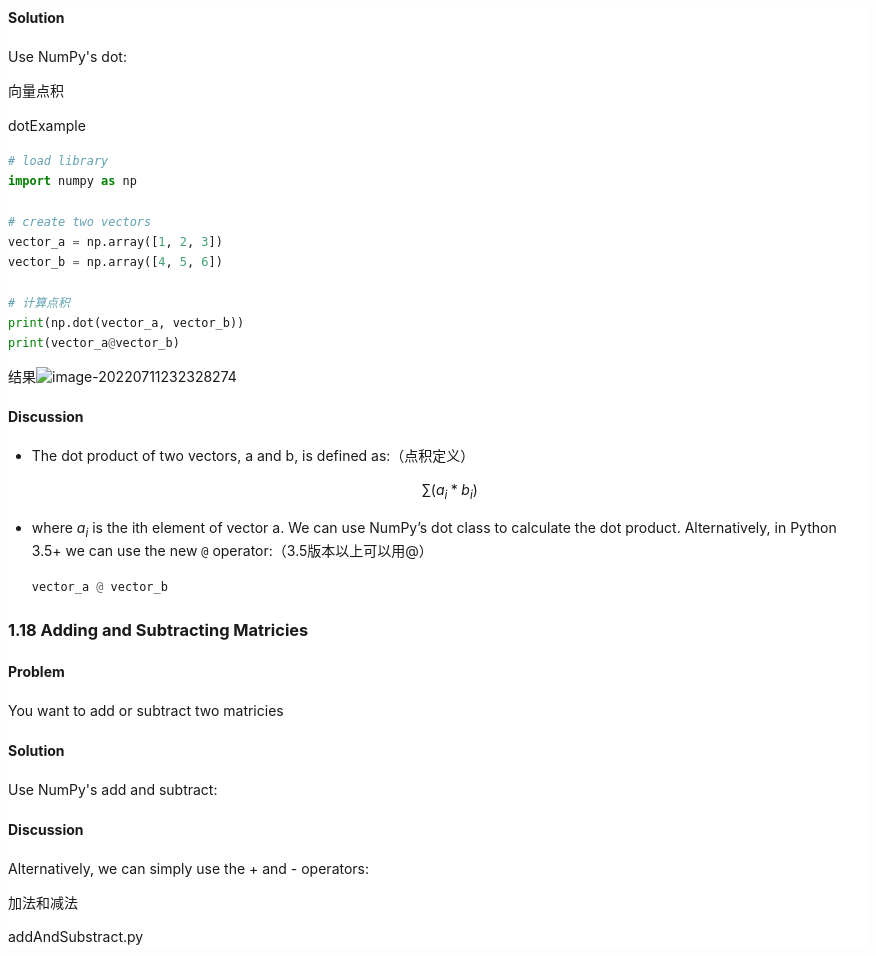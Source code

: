 #### Solution
Use NumPy's dot:

向量点积

dotExample

```python
# load library
import numpy as np

# create two vectors
vector_a = np.array([1, 2, 3])
vector_b = np.array([4, 5, 6])

# 计算点积
print(np.dot(vector_a, vector_b))
print(vector_a@vector_b)
```

结果![image-20220711232328274](C:\Users\12587\AppData\Roaming\Typora\typora-user-images\image-20220711232328274.png)

#### Discussion

- The dot product of two vectors, a and b, is defined as:（点积定义）

  

  $$\sum(a_i * b_i)$$



- where $a_i$ is the ith element of vector a. We can use NumPy’s dot class to calculate the dot product. Alternatively, in Python 3.5+ we can use the new ```@``` operator:（3.5版本以上可以用@）

  ```python
  vector_a @ vector_b
  ```

  

### 1.18 Adding and Subtracting Matricies

#### Problem

You want to add or subtract two matricies



#### Solution

Use NumPy's add and subtract:

#### Discussion

Alternatively, we can simply use the + and - operators:

加法和减法

addAndSubstract.py
